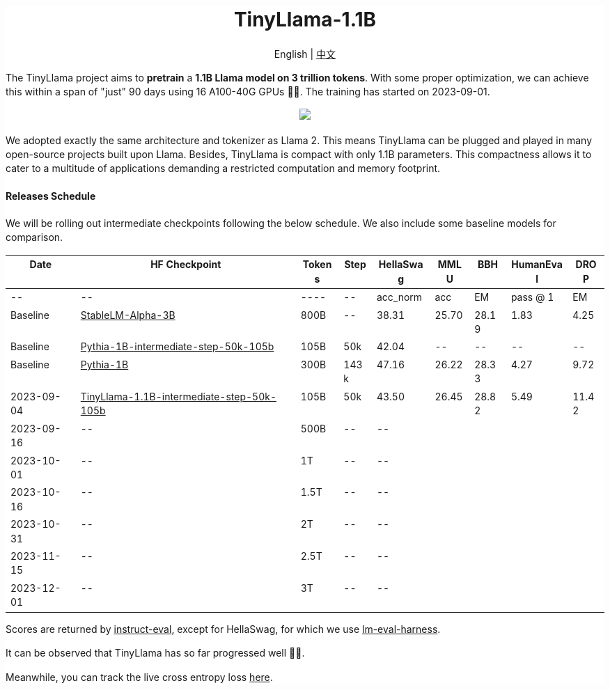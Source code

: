<div align="center">

# TinyLlama-1.1B
English | [中文](README_zh-CN.md)
</div>

The TinyLlama project aims to **pretrain** a **1.1B Llama model on 3 trillion tokens**. With some proper optimization, we can achieve this within a span of "just" 90 days using 16 A100-40G GPUs 🚀🚀. The training has started on 2023-09-01. 

<div align="center">
  <img src=".github/TinyLlama_logo.png" width="300"/>
</div>

We adopted exactly the same architecture and tokenizer as Llama 2. This means TinyLlama can be plugged and played in many open-source projects built upon Llama. Besides, TinyLlama is compact with only 1.1B parameters. This compactness allows it to cater to a multitude of applications demanding a restricted computation and memory footprint.


#### Releases Schedule
We will be rolling out intermediate checkpoints following the below schedule. We also include some baseline models for comparison.

| Date       | HF Checkpoint                                   | Tokens | Step | HellaSwag| MMLU | BBH | HumanEval| DROP| 
|------------|-------------------------------------------------|--------|------|--------|---| --- | --- | --- |
| --         | --                                              | ----   | --   |  acc_norm   | acc | EM | pass @ 1 | EM |
| Baseline   | [StableLM-Alpha-3B](https://huggingface.co/stabilityai/stablelm-base-alpha-3b)| 800B   | --   |  38.31            | 25.70 | 28.19 | 1.83 | 4.25 |
| Baseline   | [Pythia-1B-intermediate-step-50k-105b](https://huggingface.co/EleutherAI/pythia-1b/tree/step50000)             | 105B   | 50k   |  42.04            | -- | -- | -- | -- |
| Baseline   | [Pythia-1B](https://huggingface.co/EleutherAI/pythia-1b)             | 300B   | 143k   |  47.16            |26.22 | 28.33| 4.27| 9.72| 
| 2023-09-04 | [TinyLlama-1.1B-intermediate-step-50k-105b](https://huggingface.co/PY007/TinyLlama-1.1B-step-50K-105b) | 105B   | 50k   |  43.50               | 26.45 | 28.82 |  5.49 | 11.42|
| 2023-09-16 | --                                             | 500B   | --   |  --               |
| 2023-10-01 | --                                             | 1T     | --   |  --               |
| 2023-10-16 | --                                             | 1.5T   | --   |  --               |
| 2023-10-31 | --                                             | 2T     | --   |  --               |
| 2023-11-15 | --                                             | 2.5T   | --   |  --               |
| 2023-12-01 | --                                             | 3T     | --   |  --               |






Scores are returned by [instruct-eval](https://github.com/declare-lab/instruct-eval), except for HellaSwag, for which we use [lm-eval-harness](https://github.com/EleutherAI/lm-evaluation-harness).

It can be observed that TinyLlama has so far progressed well 🎉🎉. 

Meanwhile, you can track the live cross entropy loss [here](https://wandb.ai/lance777/lightning_logs/reports/metric-train_loss-23-09-04-23-38-15---Vmlldzo1MzA4MzIw?accessToken=5eu2sndit2mo6eqls8h38sklcgfwt660ek1f2czlgtqjv2c6tida47qm1oty8ik9).

